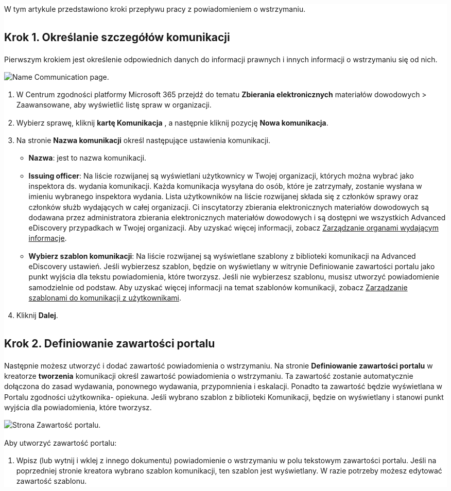 W tym artykule przedstawiono kroki przepływu pracy z powiadomieniem o wstrzymaniu.

## <a name="step-1-specify-communication-details"></a>Krok 1. Określanie szczegółów komunikacji

Pierwszym krokiem jest określenie odpowiednich danych do informacji prawnych i innych informacji o wstrzymaniu się od nich.

![Name Communication page.](../media/NameCommunication.PNG)

1. W Centrum zgodności platformy Microsoft 365 przejdź do tematu **Zbierania elektronicznych** materiałów dowodowych > Zaawansowane, aby wyświetlić listę spraw w organizacji.

2. Wybierz sprawę, kliknij **kartę Komunikacja** , a następnie kliknij pozycję **Nowa komunikacja**.

3. Na stronie **Nazwa komunikacji** określ następujące ustawienia komunikacji.

    - **Nazwa**: jest to nazwa komunikacji.

    - **Issuing officer**: Na liście rozwijanej są wyświetlani użytkownicy w Twojej organizacji, których można wybrać jako inspektora ds. wydania komunikacji. Każda komunikacja wysyłana do osób, które je zatrzymały, zostanie wysłana w imieniu wybranego inspektora wydania. Lista użytkowników na liście rozwijanej składa się z członków sprawy oraz członków służb wydających w całej organizacji. Ci inscytatorzy zbierania elektronicznych materiałów dowodowych są dodawana przez administratora zbierania elektronicznych materiałów dowodowych i są dostępni we wszystkich Advanced eDiscovery przypadkach w Twojej organizacji. Aby uzyskać więcej informacji, zobacz [Zarządzanie organami wydającym informacje](advanced-ediscovery-issuing-officers.md).

    - **Wybierz szablon komunikacji**: Na liście rozwijanej są wyświetlane szablony z biblioteki komunikacji na Advanced eDiscovery ustawień. Jeśli wybierzesz szablon, będzie on wyświetlany w witrynie Definiowanie  zawartości portalu jako punkt wyjścia dla tekstu powiadomienia, które tworzysz. Jeśli nie wybierzesz szablonu, musisz utworzyć powiadomienie samodzielnie od podstaw. Aby uzyskać więcej informacji na temat szablonów komunikacji, zobacz [Zarządzanie szablonami do komunikacji z użytkownikami](advanced-ediscovery-communications-library.md).

4. Kliknij **Dalej**.

## <a name="step-2-define-the-portal-content"></a>Krok 2. Definiowanie zawartości portalu

Następnie możesz utworzyć i dodać zawartość powiadomienia o wstrzymaniu. Na stronie **Definiowanie zawartości portalu** w kreatorze **tworzenia** komunikacji określ zawartość powiadomienia o wstrzymaniu. Ta zawartość zostanie automatycznie dołączona do zasad wydawania, ponownego wydawania, przypomnienia i eskalacji. Ponadto ta zawartość będzie wyświetlana w Portalu zgodności użytkownika- opiekuna. Jeśli wybrano szablon z biblioteki Komunikacji, będzie on wyświetlany i stanowi punkt wyjścia dla powiadomienia, które tworzysz.

![Strona Zawartość portalu.](../media/PortalContent.PNG)

Aby utworzyć zawartość portalu:

1. Wpisz (lub wytnij i wklej z innego dokumentu) powiadomienie o wstrzymaniu w polu tekstowym zawartości portalu. Jeśli na poprzedniej stronie kreatora wybrano szablon komunikacji, ten szablon jest wyświetlany. W razie potrzeby możesz edytować zawartość szablonu.
